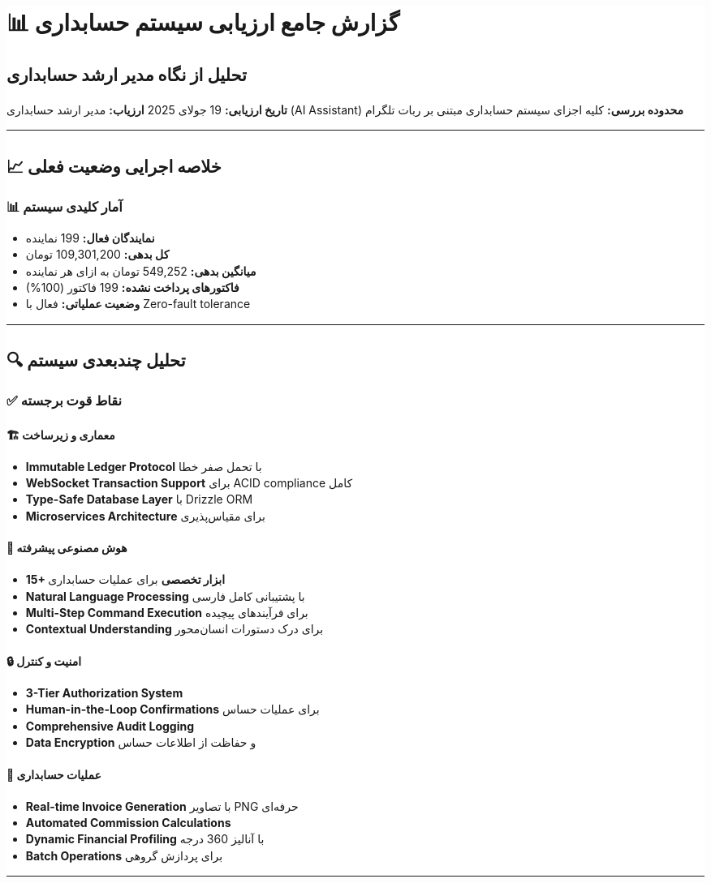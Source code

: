 # 📊 گزارش جامع ارزیابی سیستم حسابداری
## تحلیل از نگاه مدیر ارشد حسابداری

**تاریخ ارزیابی:** 19 جولای 2025
**ارزیاب:** مدیر ارشد حسابداری (AI Assistant)
**محدوده بررسی:** کلیه اجزای سیستم حسابداری مبتنی بر ربات تلگرام

---

## 📈 خلاصه اجرایی وضعیت فعلی

### 📊 آمار کلیدی سیستم
- **نمایندگان فعال:** 199 نماینده
- **کل بدهی:** 109,301,200 تومان
- **میانگین بدهی:** 549,252 تومان به ازای هر نماینده
- **فاکتورهای پرداخت نشده:** 199 فاکتور (100%)
- **وضعیت عملیاتی:** فعال با Zero-fault tolerance

---

## 🔍 تحلیل چندبعدی سیستم

### ✅ نقاط قوت برجسته

#### 🏗️ معماری و زیرساخت
- **Immutable Ledger Protocol** با تحمل صفر خطا
- **WebSocket Transaction Support** برای ACID compliance کامل
- **Type-Safe Database Layer** با Drizzle ORM
- **Microservices Architecture** برای مقیاس‌پذیری

#### 🤖 هوش مصنوعی پیشرفته
- **15+ ابزار تخصصی** برای عملیات حسابداری
- **Natural Language Processing** با پشتیبانی کامل فارسی
- **Multi-Step Command Execution** برای فرآیندهای پیچیده
- **Contextual Understanding** برای درک دستورات انسان‌محور

#### 🔒 امنیت و کنترل
- **3-Tier Authorization System**
- **Human-in-the-Loop Confirmations** برای عملیات حساس
- **Comprehensive Audit Logging**
- **Data Encryption** و حفاظت از اطلاعات حساس

#### 💼 عملیات حسابداری
- **Real-time Invoice Generation** با تصاویر PNG حرفه‌ای
- **Automated Commission Calculations**
- **Dynamic Financial Profiling** با آنالیز 360 درجه
- **Batch Operations** برای پردازش گروهی

---